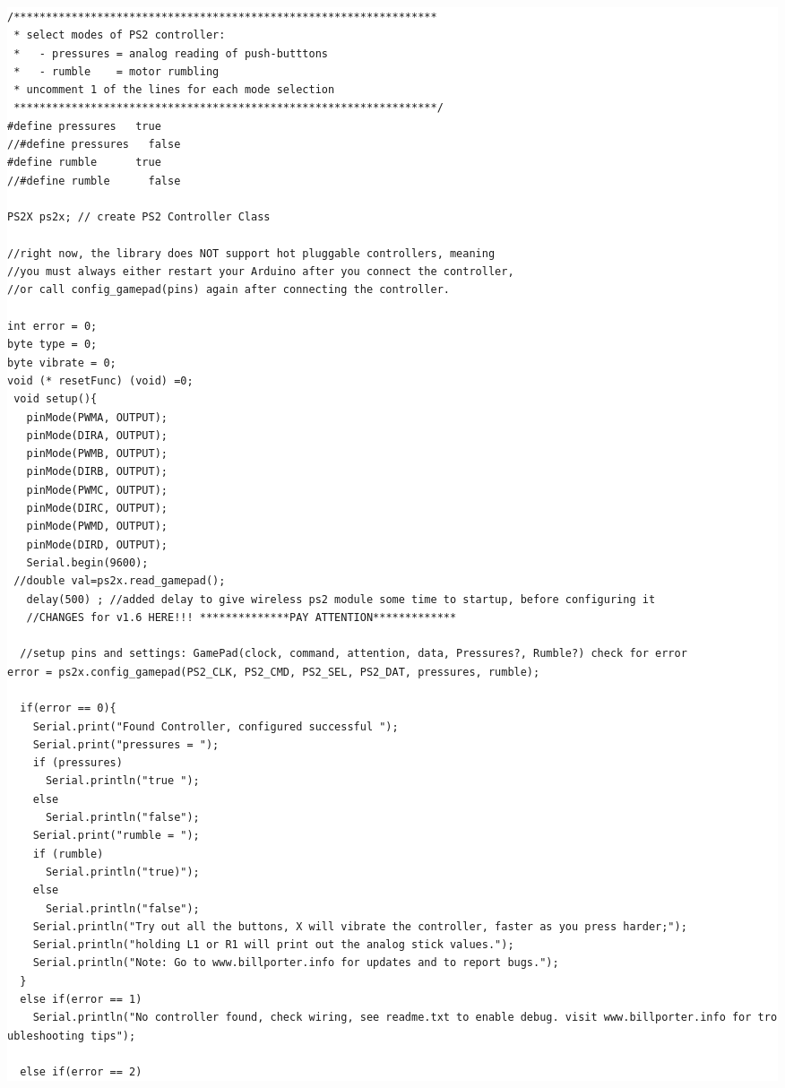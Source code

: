 ```
/******************************************************************
 * select modes of PS2 controller:
 *   - pressures = analog reading of push-butttons 
 *   - rumble    = motor rumbling
 * uncomment 1 of the lines for each mode selection
 ******************************************************************/
#define pressures   true
//#define pressures   false
#define rumble      true
//#define rumble      false

PS2X ps2x; // create PS2 Controller Class

//right now, the library does NOT support hot pluggable controllers, meaning 
//you must always either restart your Arduino after you connect the controller, 
//or call config_gamepad(pins) again after connecting the controller.

int error = 0;
byte type = 0;
byte vibrate = 0;
void (* resetFunc) (void) =0;
 void setup(){
   pinMode(PWMA, OUTPUT);
   pinMode(DIRA, OUTPUT);
   pinMode(PWMB, OUTPUT);
   pinMode(DIRB, OUTPUT);
   pinMode(PWMC, OUTPUT);
   pinMode(DIRC, OUTPUT);
   pinMode(PWMD, OUTPUT);
   pinMode(DIRD, OUTPUT);
   Serial.begin(9600);
 //double val=ps2x.read_gamepad();
   delay(500) ; //added delay to give wireless ps2 module some time to startup, before configuring it
   //CHANGES for v1.6 HERE!!! **************PAY ATTENTION*************

  //setup pins and settings: GamePad(clock, command, attention, data, Pressures?, Rumble?) check for error
error = ps2x.config_gamepad(PS2_CLK, PS2_CMD, PS2_SEL, PS2_DAT, pressures, rumble);

  if(error == 0){
    Serial.print("Found Controller, configured successful ");
    Serial.print("pressures = ");
    if (pressures)
      Serial.println("true ");
    else
      Serial.println("false");
    Serial.print("rumble = ");
    if (rumble)
      Serial.println("true)");
    else
      Serial.println("false");
    Serial.println("Try out all the buttons, X will vibrate the controller, faster as you press harder;");
    Serial.println("holding L1 or R1 will print out the analog stick values.");
    Serial.println("Note: Go to www.billporter.info for updates and to report bugs.");
  }  
  else if(error == 1)
    Serial.println("No controller found, check wiring, see readme.txt to enable debug. visit www.billporter.info for troubleshooting tips");

  else if(error == 2)
```